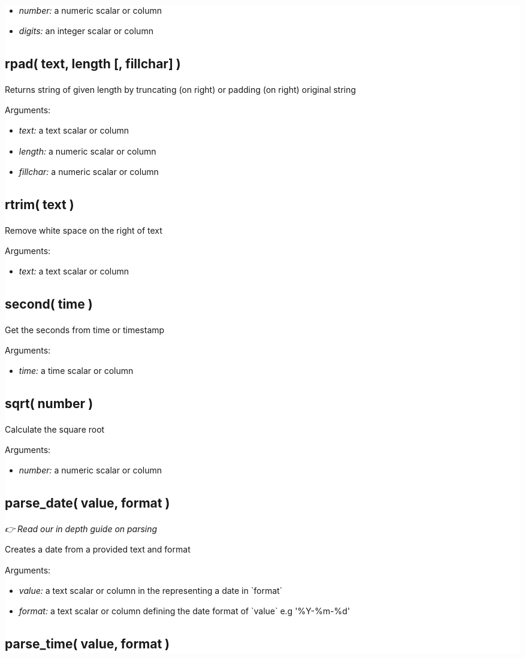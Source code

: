 *   _number:_ a numeric scalar or column
    
*   _digits:_ an integer scalar or column
    

## rpad( text, length \[, fillchar\] )

Returns string of given length by truncating (on right) or padding (on right) original string

Arguments:

*   _text:_ a text scalar or column
    
*   _length:_ a numeric scalar or column
    
*   _fillchar:_ a numeric scalar or column
    

## rtrim( text )

Remove white space on the right of text

Arguments:

*   _text:_ a text scalar or column
    

## second( time )

Get the seconds from time or timestamp

Arguments:

*   _time:_ a time scalar or column
    

## sqrt( number )

Calculate the square root

Arguments:

*   _number:_ a numeric scalar or column
    

## parse\_date( value, format )

_👉 Read our in depth guide on parsing_

Creates a date from a provided text and format

Arguments:

*   _value:_ a text scalar or column in the representing a date in \`format\`
    
*   _format:_ a text scalar or column defining the date format of \`value\` e.g '%Y-%m-%d'
    

## parse\_time( value, format )
